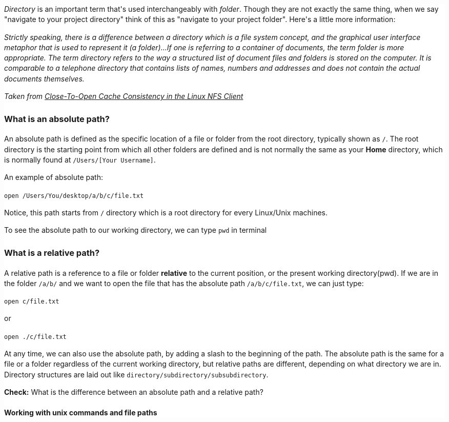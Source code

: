 *Directory* is an important term that's used interchangeably with *folder*. Though they are not exactly the same thing, when we say "navigate to your project directory" think of this as "navigate to your project folder".  Here's a little more information:

_Strictly speaking, there is a difference between a directory which is a file system concept, and the graphical user interface metaphor that is used to represent it (a folder)...If one is referring to a container of documents, the term folder is more appropriate. The term directory refers to the way a structured list of document files and folders is stored on the computer. It is comparable to a telephone directory that contains lists of names, numbers and addresses and does not contain the actual documents themselves._

*Taken from [Close-To-Open Cache Consistency in the Linux NFS Client](http://www.citi.umich.edu/projects/nfs-perf/results/cel/dnlc.html)*

### What is an absolute path?

An absolute path is defined as the specific location of a file or folder from the root directory, typically shown as `/`. The root directory is the starting point from which all other folders are defined and is not normally the same as your **Home** directory, which is normally found at `/Users/[Your Username]`.

An example of absolute path:

```bash
open /Users/You/desktop/a/b/c/file.txt
```

Notice, this path starts from `/` directory which is a root directory for every Linux/Unix machines.

To see the absolute path to our working directory, we can type `pwd` in terminal

### What is a relative path?

A relative path is a reference to a file or folder **relative** to the current position, or the present working directory(pwd). If we are in the folder `/a/b/` and we want to open the file that has the absolute path `/a/b/c/file.txt`, we can just type:

```bash
open c/file.txt
```

or

```bash
open ./c/file.txt
```

At any time, we can also use the absolute path, by adding a slash to the beginning of the path. The absolute path is the same for a file or a folder regardless of the current working directory, but relative paths are different, depending on what directory we are in.  Directory structures are laid out like `directory/subdirectory/subsubdirectory`.

**Check:**  What is the difference between an absolute path and a relative path?

<a name="demo2"></a>
#### Working with unix commands and file paths


[1]: http://mally.stanford.edu/~sr/computing/basic-unix.html    "UNIX"